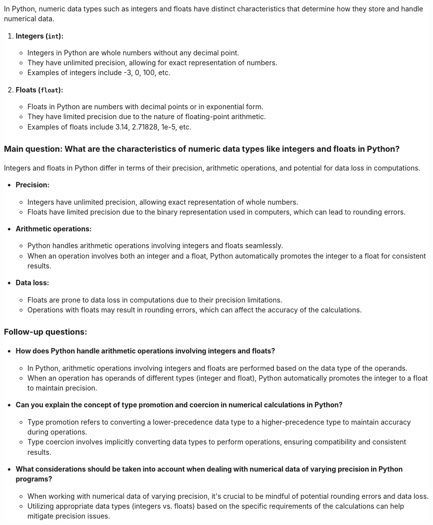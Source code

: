 In Python, numeric data types such as integers and floats have distinct characteristics that determine how they store and handle numerical data.

1. **Integers (`int`):**
   - Integers in Python are whole numbers without any decimal point.
   - They have unlimited precision, allowing for exact representation of numbers.
   - Examples of integers include -3, 0, 100, etc.

2. **Floats (`float`):**
   - Floats in Python are numbers with decimal points or in exponential form.
   - They have limited precision due to the nature of floating-point arithmetic.
   - Examples of floats include 3.14, 2.71828, 1e-5, etc.

### Main question: What are the characteristics of numeric data types like integers and floats in Python?

Integers and floats in Python differ in terms of their precision, arithmetic operations, and potential for data loss in computations.

- **Precision:**
  - Integers have unlimited precision, allowing exact representation of whole numbers.
  - Floats have limited precision due to the binary representation used in computers, which can lead to rounding errors.

- **Arithmetic operations:**
  - Python handles arithmetic operations involving integers and floats seamlessly.
  - When an operation involves both an integer and a float, Python automatically promotes the integer to a float for consistent results.

- **Data loss:**
  - Floats are prone to data loss in computations due to their precision limitations.
  - Operations with floats may result in rounding errors, which can affect the accuracy of the calculations.

### Follow-up questions:

- **How does Python handle arithmetic operations involving integers and floats?**
  - In Python, arithmetic operations involving integers and floats are performed based on the data type of the operands.
  - When an operation has operands of different types (integer and float), Python automatically promotes the integer to a float to maintain precision.

- **Can you explain the concept of type promotion and coercion in numerical calculations in Python?**
  - Type promotion refers to converting a lower-precedence data type to a higher-precedence type to maintain accuracy during operations.
  - Type coercion involves implicitly converting data types to perform operations, ensuring compatibility and consistent results.

- **What considerations should be taken into account when dealing with numerical data of varying precision in Python programs?**
  - When working with numerical data of varying precision, it's crucial to be mindful of potential rounding errors and data loss.
  - Utilizing appropriate data types (integers vs. floats) based on the specific requirements of the calculations can help mitigate precision issues.
